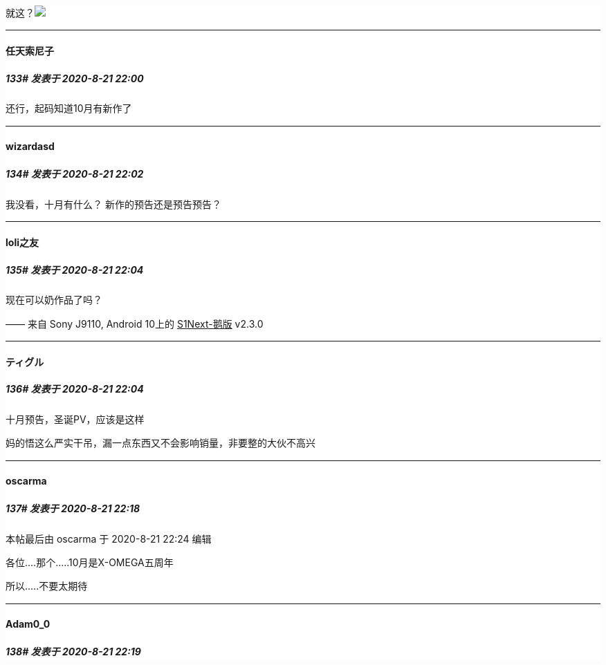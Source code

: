 
就这？<img src="https://static.saraba1st.com/image/smiley/face2017/048.png" referrerpolicy="no-referrer">


-----

####  任天索尼子  
##### 133#       发表于 2020-8-21 22:00


还行，起码知道10月有新作了


-----

####  wizardasd  
##### 134#       发表于 2020-8-21 22:02


我没看，十月有什么？
新作的预告还是预告预告？


-----

####  loli之友  
##### 135#       发表于 2020-8-21 22:04


现在可以奶作品了吗？

—— 来自 Sony J9110, Android 10上的 [S1Next-鹅版](https://github.com/ykrank/S1-Next/releases) v2.3.0


-----

####  ティグル  
##### 136#       发表于 2020-8-21 22:04


十月预告，圣诞PV，应该是这样

妈的悟这么严实干吊，漏一点东西又不会影响销量，非要整的大伙不高兴


-----

####  oscarma  
##### 137#       发表于 2020-8-21 22:18


 本帖最后由 oscarma 于 2020-8-21 22:24 编辑 

各位....那个.....10月是X-OMEGA五周年

所以.....不要太期待


-----

####  Adam0_0  
##### 138#       发表于 2020-8-21 22:19
